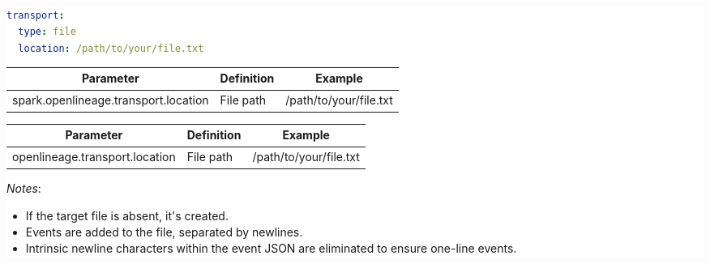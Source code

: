 <Tabs groupId="integrations">
<TabItem value="yaml" label="Yaml Config">

```yaml
transport:
  type: file
  location: /path/to/your/file.txt
```
</TabItem>
<TabItem value="spark" label="Spark Config">

| Parameter                            | Definition | Example          |
--------------------------------------|------------|------------------
| spark.openlineage.transport.location | File path  | /path/to/your/file.txt |

</TabItem>
<TabItem value="flink" label="Flink Config">

| Parameter                                     | Definition | Example          |
-----------------------------------------------|------------|------------------
| openlineage.transport.location        | File path  | /path/to/your/file.txt |

</TabItem>
</Tabs>

*Notes*:
- If the target file is absent, it's created.
- Events are added to the file, separated by newlines.
- Intrinsic newline characters within the event JSON are eliminated to ensure one-line events.
